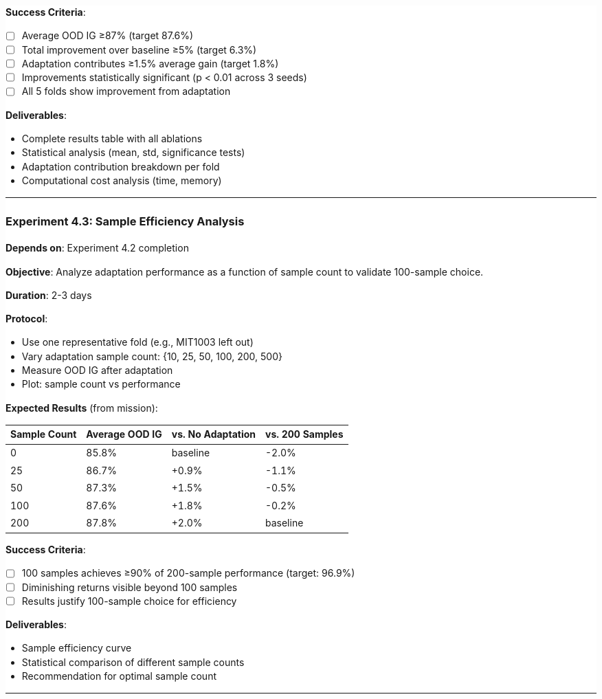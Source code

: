 **Success Criteria**:
- [ ] Average OOD IG ≥87% (target 87.6%)
- [ ] Total improvement over baseline ≥5% (target 6.3%)
- [ ] Adaptation contributes ≥1.5% average gain (target 1.8%)
- [ ] Improvements statistically significant (p < 0.01 across 3 seeds)
- [ ] All 5 folds show improvement from adaptation

**Deliverables**:
- Complete results table with all ablations
- Statistical analysis (mean, std, significance tests)
- Adaptation contribution breakdown per fold
- Computational cost analysis (time, memory)

---

### Experiment 4.3: Sample Efficiency Analysis

**Depends on**: Experiment 4.2 completion

**Objective**: Analyze adaptation performance as a function of sample count to validate 100-sample choice.

**Duration**: 2-3 days

**Protocol**:
- Use one representative fold (e.g., MIT1003 left out)
- Vary adaptation sample count: {10, 25, 50, 100, 200, 500}
- Measure OOD IG after adaptation
- Plot: sample count vs performance

**Expected Results** (from mission):

| Sample Count | Average OOD IG | vs. No Adaptation | vs. 200 Samples |
|--------------|----------------|-------------------|-----------------|
| 0            | 85.8%          | baseline          | -2.0%           |
| 25           | 86.7%          | +0.9%             | -1.1%           |
| 50           | 87.3%          | +1.5%             | -0.5%           |
| 100          | 87.6%          | +1.8%             | -0.2%           |
| 200          | 87.8%          | +2.0%             | baseline        |

**Success Criteria**:
- [ ] 100 samples achieves ≥90% of 200-sample performance (target: 96.9%)
- [ ] Diminishing returns visible beyond 100 samples
- [ ] Results justify 100-sample choice for efficiency

**Deliverables**:
- Sample efficiency curve
- Statistical comparison of different sample counts
- Recommendation for optimal sample count

---
